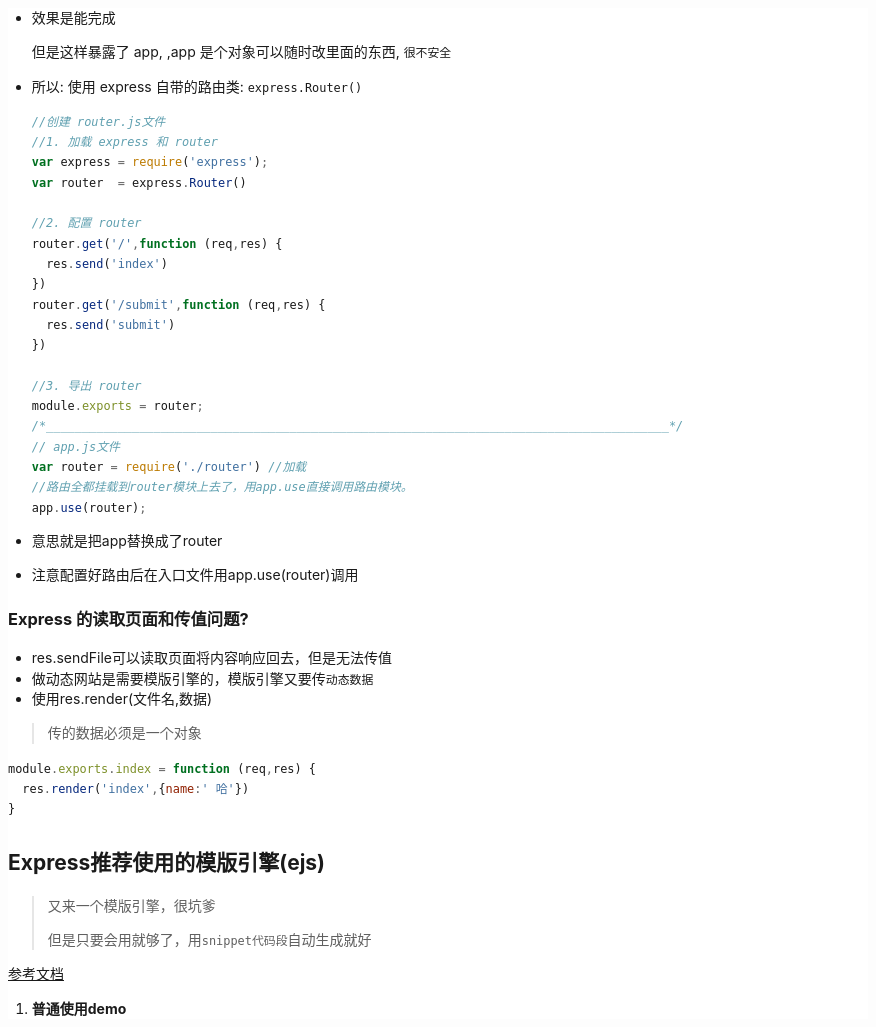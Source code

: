- 效果是能完成

  但是这样暴露了 app, ,app 是个对象可以随时改里面的东西, `很不安全`

- 所以: 使用 express 自带的路由类: `express.Router()`

  ```js
  //创建 router.js文件
  //1. 加载 express 和 router
  var express = require('express');
  var router  = express.Router()

  //2. 配置 router
  router.get('/',function (req,res) {
    res.send('index')
  })
  router.get('/submit',function (req,res) {
    res.send('submit')
  })

  //3. 导出 router
  module.exports = router;
  /*_______________________________________________________________________________________*/
  // app.js文件
  var router = require('./router') //加载
  //路由全都挂载到router模块上去了，用app.use直接调用路由模块。
  app.use(router);
  ```

- 意思就是把app替换成了router

- 注意配置好路由后在入口文件用app.use(router)调用

### Express 的读取页面和传值问题?

- res.sendFile可以读取页面将内容响应回去，但是无法传值
- 做动态网站是需要模版引擎的，模版引擎又要传`动态数据`
- 使用res.render(文件名,数据)

> 传的数据必须是一个对象

```js
module.exports.index = function (req,res) {
  res.render('index',{name:' 哈'})
}
```

## Express推荐使用的模版引擎(ejs)

> 又来一个模版引擎，很坑爹
>
> 但是只要会用就够了，用`snippet代码段`自动生成就好

[参考文档](http://www.expressjs.com.cn/guide/using-template-engines.html)

1. **普通使用demo**
